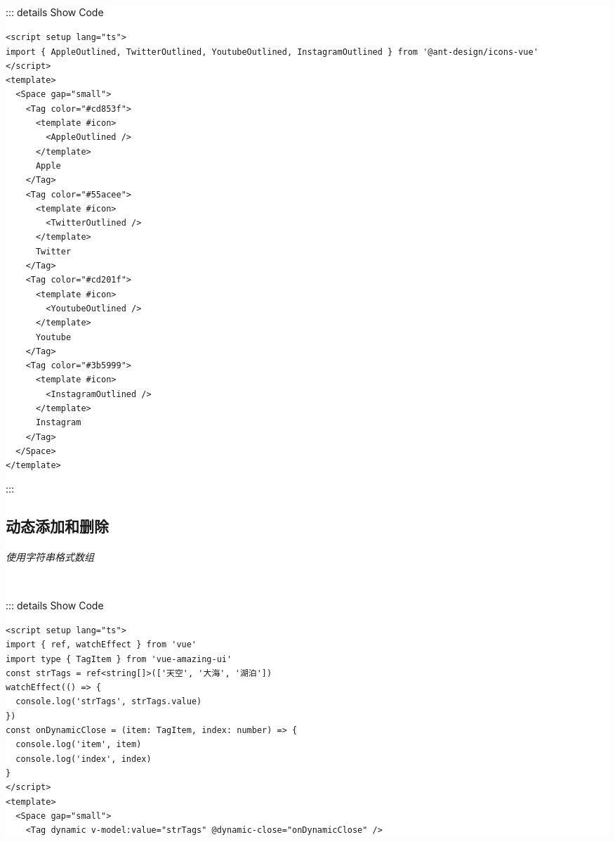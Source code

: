 ::: details Show Code

```vue
<script setup lang="ts">
import { AppleOutlined, TwitterOutlined, YoutubeOutlined, InstagramOutlined } from '@ant-design/icons-vue'
</script>
<template>
  <Space gap="small">
    <Tag color="#cd853f">
      <template #icon>
        <AppleOutlined />
      </template>
      Apple
    </Tag>
    <Tag color="#55acee">
      <template #icon>
        <TwitterOutlined />
      </template>
      Twitter
    </Tag>
    <Tag color="#cd201f">
      <template #icon>
        <YoutubeOutlined />
      </template>
      Youtube
    </Tag>
    <Tag color="#3b5999">
      <template #icon>
        <InstagramOutlined />
      </template>
      Instagram
    </Tag>
  </Space>
</template>
```

:::

## 动态添加和删除

_使用字符串格式数组_

<br/>

<Space gap="small">
  <Tag dynamic v-model:value="strTags" @dynamic-close="onDynamicClose" />
</Space>

::: details Show Code

```vue
<script setup lang="ts">
import { ref, watchEffect } from 'vue'
import type { TagItem } from 'vue-amazing-ui'
const strTags = ref<string[]>(['天空', '大海', '湖泊'])
watchEffect(() => {
  console.log('strTags', strTags.value)
})
const onDynamicClose = (item: TagItem, index: number) => {
  console.log('item', item)
  console.log('index', index)
}
</script>
<template>
  <Space gap="small">
    <Tag dynamic v-model:value="strTags" @dynamic-close="onDynamicClose" />
```